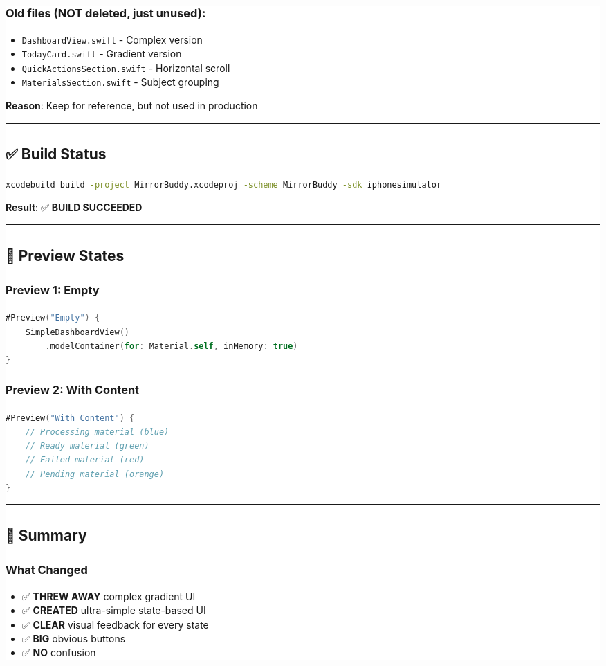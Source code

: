 ### Old files (NOT deleted, just unused):
- `DashboardView.swift` - Complex version
- `TodayCard.swift` - Gradient version
- `QuickActionsSection.swift` - Horizontal scroll
- `MaterialsSection.swift` - Subject grouping

**Reason**: Keep for reference, but not used in production

---

## ✅ Build Status

```bash
xcodebuild build -project MirrorBuddy.xcodeproj -scheme MirrorBuddy -sdk iphonesimulator
```

**Result**: ✅ **BUILD SUCCEEDED**

---

## 📸 Preview States

### Preview 1: Empty
```swift
#Preview("Empty") {
    SimpleDashboardView()
        .modelContainer(for: Material.self, inMemory: true)
}
```

### Preview 2: With Content
```swift
#Preview("With Content") {
    // Processing material (blue)
    // Ready material (green)
    // Failed material (red)
    // Pending material (orange)
}
```

---

## 🎉 Summary

### What Changed
- ✅ **THREW AWAY** complex gradient UI
- ✅ **CREATED** ultra-simple state-based UI
- ✅ **CLEAR** visual feedback for every state
- ✅ **BIG** obvious buttons
- ✅ **NO** confusion
